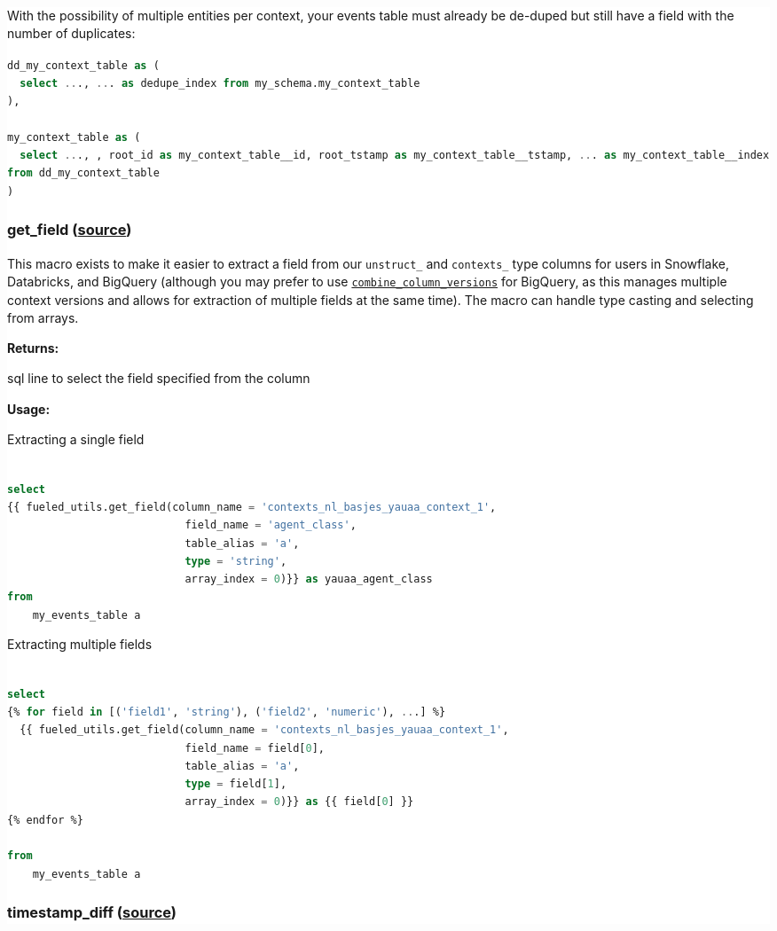 ```sql
```
With the possibility of multiple entities per context, your events table must already be de-duped but still have a field with the number of duplicates:
```sql
dd_my_context_table as (
  select ..., ... as dedupe_index from my_schema.my_context_table
),

my_context_table as (
  select ..., , root_id as my_context_table__id, root_tstamp as my_context_table__tstamp, ... as my_context_table__index from dd_my_context_table
)
```

### get_field ([source](macros/utils/cross_db/get_field.sql))

This macro exists to make it easier to extract a field from our `unstruct_` and `contexts_` type columns for users in Snowflake, Databricks, and BigQuery (although you may prefer to use [`combine_column_versions`](#combine_column_versions-source) for BigQuery, as this manages multiple context versions and allows for extraction of multiple fields at the same time). The macro can handle type casting and selecting from arrays.

**Returns:**

sql line to select the field specified from the column

**Usage:**


Extracting a single field
```sql

select
{{ fueled_utils.get_field(column_name = 'contexts_nl_basjes_yauaa_context_1', 
                            field_name = 'agent_class', 
                            table_alias = 'a',
                            type = 'string',
                            array_index = 0)}} as yauaa_agent_class
from 
    my_events_table a

```

Extracting multiple fields
```sql

select
{% for field in [('field1', 'string'), ('field2', 'numeric'), ...] %}
  {{ fueled_utils.get_field(column_name = 'contexts_nl_basjes_yauaa_context_1', 
                            field_name = field[0], 
                            table_alias = 'a',
                            type = field[1],
                            array_index = 0)}} as {{ field[0] }}
{% endfor %}

from 
    my_events_table a

``````


### timestamp_diff ([source](macros/utils/cross_db/timestamp_functions.sql))


[license]: http://www.apache.org/licenses/LICENSE-2.0